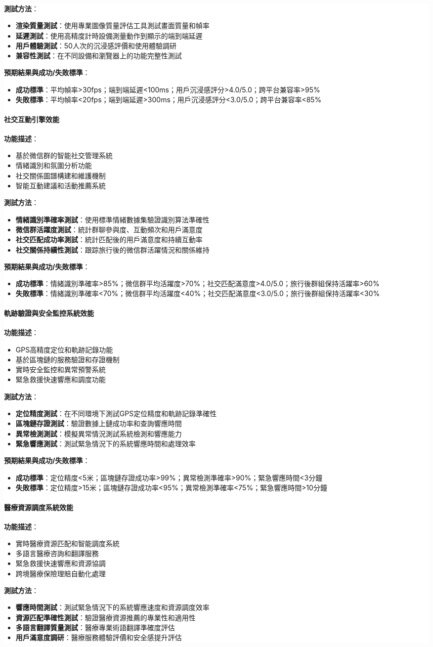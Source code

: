 **測試方法**：
- **渲染質量測試**：使用專業圖像質量評估工具測試畫面質量和幀率
- **延遲測試**：使用高精度計時設備測量動作到顯示的端到端延遲
- **用戶體驗測試**：50人次的沉浸感評價和使用體驗調研
- **兼容性測試**：在不同設備和瀏覽器上的功能完整性測試

**預期結果與成功/失敗標準**：
- **成功標準**：平均幀率>30fps；端到端延遲<100ms；用戶沉浸感評分>4.0/5.0；跨平台兼容率>95%
- **失敗標準**：平均幀率<20fps；端到端延遲>300ms；用戶沉浸感評分<3.0/5.0；跨平台兼容率<85%

#### **社交互動引擎效能**

**功能描述**：
- 基於微信群的智能社交管理系統
- 情緒識別和氛圍分析功能
- 社交關係圖譜構建和維護機制
- 智能互動建議和活動推薦系統

**測試方法**：
- **情緒識別準確率測試**：使用標準情緒數據集驗證識別算法準確性
- **微信群活躍度測試**：統計群聊參與度、互動頻次和用戶滿意度
- **社交匹配成功率測試**：統計匹配後的用戶滿意度和持續互動率
- **社交關係持續性測試**：跟踪旅行後的微信群活躍情況和關係維持

**預期結果與成功/失敗標準**：
- **成功標準**：情緒識別準確率>85%；微信群平均活躍度>70%；社交匹配滿意度>4.0/5.0；旅行後群組保持活躍率>60%
- **失敗標準**：情緒識別準確率<70%；微信群平均活躍度<40%；社交匹配滿意度<3.0/5.0；旅行後群組保持活躍率<30%

#### **軌跡驗證與安全監控系統效能**

**功能描述**：
- GPS高精度定位和軌跡記錄功能
- 基於區塊鏈的服務驗證和存證機制
- 實時安全監控和異常預警系統
- 緊急救援快速響應和調度功能

**測試方法**：
- **定位精度測試**：在不同環境下測試GPS定位精度和軌跡記錄準確性
- **區塊鏈存證測試**：驗證數據上鏈成功率和查詢響應時間
- **異常檢測測試**：模擬異常情況測試系統檢測和響應能力
- **緊急響應測試**：測試緊急情況下的系統響應時間和處理效率

**預期結果與成功/失敗標準**：
- **成功標準**：定位精度<5米；區塊鏈存證成功率>99%；異常檢測準確率>90%；緊急響應時間<3分鐘
- **失敗標準**：定位精度>15米；區塊鏈存證成功率<95%；異常檢測準確率<75%；緊急響應時間>10分鐘

#### **醫療資源調度系統效能**

**功能描述**：
- 實時醫療資源匹配和智能調度系統
- 多語言醫療咨詢和翻譯服務
- 緊急救援快速響應和資源協調
- 跨境醫療保險理賠自動化處理

**測試方法**：
- **響應時間測試**：測試緊急情況下的系統響應速度和資源調度效率
- **資源匹配準確性測試**：驗證醫療資源推薦的專業性和適用性
- **多語言翻譯質量測試**：醫療專業術語翻譯準確度評估
- **用戶滿意度調研**：醫療服務體驗評價和安全感提升評估
